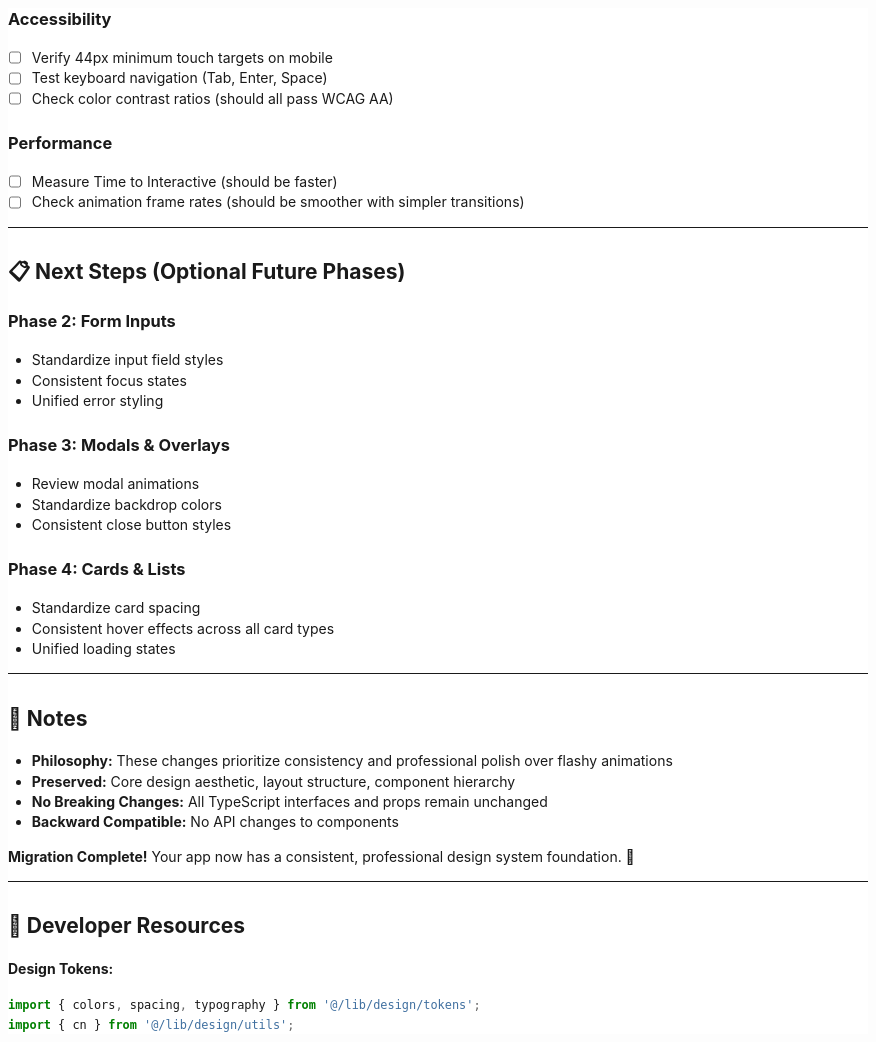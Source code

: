 ### Accessibility
- [ ] Verify 44px minimum touch targets on mobile
- [ ] Test keyboard navigation (Tab, Enter, Space)
- [ ] Check color contrast ratios (should all pass WCAG AA)

### Performance
- [ ] Measure Time to Interactive (should be faster)
- [ ] Check animation frame rates (should be smoother with simpler transitions)

---

## 📋 Next Steps (Optional Future Phases)

### Phase 2: Form Inputs
- Standardize input field styles
- Consistent focus states
- Unified error styling

### Phase 3: Modals & Overlays
- Review modal animations
- Standardize backdrop colors
- Consistent close button styles

### Phase 4: Cards & Lists
- Standardize card spacing
- Consistent hover effects across all card types
- Unified loading states

---

## 📝 Notes

- **Philosophy:** These changes prioritize consistency and professional polish over flashy animations
- **Preserved:** Core design aesthetic, layout structure, component hierarchy
- **No Breaking Changes:** All TypeScript interfaces and props remain unchanged
- **Backward Compatible:** No API changes to components

**Migration Complete!** Your app now has a consistent, professional design system foundation. 🎉

---

## 🔧 Developer Resources

**Design Tokens:**
```typescript
import { colors, spacing, typography } from '@/lib/design/tokens';
import { cn } from '@/lib/design/utils';
```
